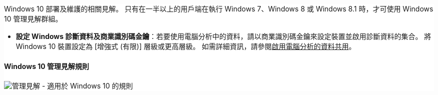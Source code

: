 Windows 10 部署及維護的相關見解。 只有在一半以上的用戶端在執行 Windows 7、Windows 8 或 Windows 8.1 時，才可使用 Windows 10 管理見解群組。

- **設定 Windows 診斷資料及商業識別碼金鑰**：若要使用電腦分析中的資料，請以商業識別碼金鑰來設定裝置並啟用診斷資料的集合。 將 Windows 10 裝置設定為 [增強式 (有限)]  層級或更高層級。 如需詳細資訊，請參閱[啟用電腦分析的資料共用](../../../desktop-analytics/enable-data-sharing.md)。

#### <a name="windows-10-management-insights-rules"></a>Windows 10 管理見解規則

![管理見解 - 適用於 Windows 10 的規則](./media/Windows-10-insights-group.png)
